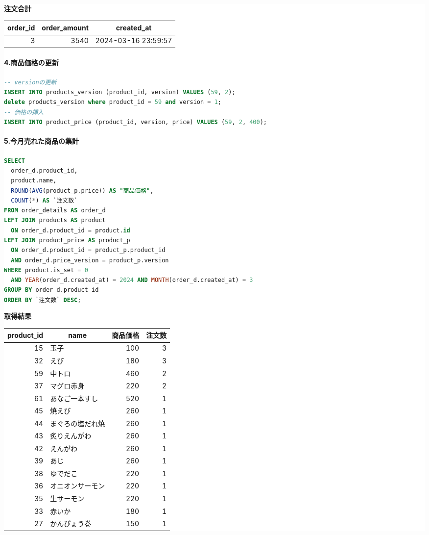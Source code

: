 **注文合計**

| order_id | order_amount | created_at | 
| ---: | ---: | --- | 
| 3 | 3540 | 2024-03-16 23:59:57 | 


#### 4.商品価格の更新

```sql
-- versionの更新
INSERT INTO products_version (product_id, version) VALUES (59, 2);
delete products_version where product_id = 59 and version = 1;
-- 価格の挿入
INSERT INTO product_price (product_id, version, price) VALUES (59, 2, 400);
```

#### 5.今月売れた商品の集計

```sql
SELECT
  order_d.product_id,
  product.name,
  ROUND(AVG(product_p.price)) AS "商品価格",
  COUNT(*) AS `注文数`
FROM order_details AS order_d
LEFT JOIN products AS product
  ON order_d.product_id = product.id
LEFT JOIN product_price AS product_p
  ON order_d.product_id = product_p.product_id
  AND order_d.price_version = product_p.version
WHERE product.is_set = 0
  AND YEAR(order_d.created_at) = 2024 AND MONTH(order_d.created_at) = 3
GROUP BY order_d.product_id
ORDER BY `注文数` DESC;
```

**取得結果**

| product_id | name | 商品価格 | 注文数 | 
| ---: | --- | ---: | ---: | 
| 15 | 玉子 | 100 | 3 | 
| 32 | えび | 180 | 3 | 
| 59 | 中トロ | 460 | 2 | 
| 37 | マグロ赤身 | 220 | 2 | 
| 61 | あなご一本すし | 520 | 1 | 
| 45 | 焼えび | 260 | 1 | 
| 44 | まぐろの塩だれ焼 | 260 | 1 | 
| 43 | 炙りえんがわ | 260 | 1 | 
| 42 | えんがわ | 260 | 1 | 
| 39 | あじ | 260 | 1 | 
| 38 | ゆでだこ | 220 | 1 | 
| 36 | オニオンサーモン | 220 | 1 | 
| 35 | 生サーモン | 220 | 1 | 
| 33 | 赤いか | 180 | 1 | 
| 27 | かんぴょう巻 | 150 | 1 | 